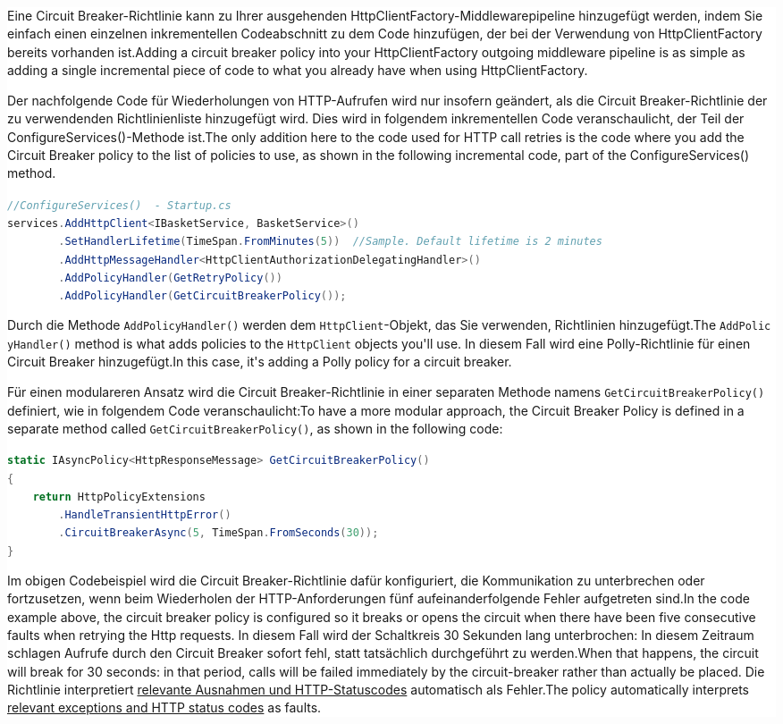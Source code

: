 <span data-ttu-id="2b303-124">Eine Circuit Breaker-Richtlinie kann zu Ihrer ausgehenden HttpClientFactory-Middlewarepipeline hinzugefügt werden, indem Sie einfach einen einzelnen inkrementellen Codeabschnitt zu dem Code hinzufügen, der bei der Verwendung von HttpClientFactory bereits vorhanden ist.</span><span class="sxs-lookup"><span data-stu-id="2b303-124">Adding a circuit breaker policy into your HttpClientFactory outgoing middleware pipeline is as simple as adding a single incremental piece of code to what you already have when using HttpClientFactory.</span></span>

<span data-ttu-id="2b303-125">Der nachfolgende Code für Wiederholungen von HTTP-Aufrufen wird nur insofern geändert, als die Circuit Breaker-Richtlinie der zu verwendenden Richtlinienliste hinzugefügt wird. Dies wird in folgendem inkrementellen Code veranschaulicht, der Teil der ConfigureServices()-Methode ist.</span><span class="sxs-lookup"><span data-stu-id="2b303-125">The only addition here to the code used for HTTP call retries is the code where you add the Circuit Breaker policy to the list of policies to use, as shown in the following incremental code, part of the ConfigureServices() method.</span></span>

```csharp
//ConfigureServices()  - Startup.cs
services.AddHttpClient<IBasketService, BasketService>()
        .SetHandlerLifetime(TimeSpan.FromMinutes(5))  //Sample. Default lifetime is 2 minutes
        .AddHttpMessageHandler<HttpClientAuthorizationDelegatingHandler>()
        .AddPolicyHandler(GetRetryPolicy())
        .AddPolicyHandler(GetCircuitBreakerPolicy());
```

<span data-ttu-id="2b303-126">Durch die Methode `AddPolicyHandler()` werden dem `HttpClient`-Objekt, das Sie verwenden, Richtlinien hinzugefügt.</span><span class="sxs-lookup"><span data-stu-id="2b303-126">The `AddPolicyHandler()` method is what adds policies to the `HttpClient` objects you'll use.</span></span> <span data-ttu-id="2b303-127">In diesem Fall wird eine Polly-Richtlinie für einen Circuit Breaker hinzugefügt.</span><span class="sxs-lookup"><span data-stu-id="2b303-127">In this case, it's adding a Polly policy for a circuit breaker.</span></span>

<span data-ttu-id="2b303-128">Für einen modulareren Ansatz wird die Circuit Breaker-Richtlinie in einer separaten Methode namens `GetCircuitBreakerPolicy()` definiert, wie in folgendem Code veranschaulicht:</span><span class="sxs-lookup"><span data-stu-id="2b303-128">To have a more modular approach, the Circuit Breaker Policy is defined in a separate method called `GetCircuitBreakerPolicy()`, as shown in the following code:</span></span>

```csharp
static IAsyncPolicy<HttpResponseMessage> GetCircuitBreakerPolicy()
{
    return HttpPolicyExtensions
        .HandleTransientHttpError()
        .CircuitBreakerAsync(5, TimeSpan.FromSeconds(30));
}
```

<span data-ttu-id="2b303-129">Im obigen Codebeispiel wird die Circuit Breaker-Richtlinie dafür konfiguriert, die Kommunikation zu unterbrechen oder fortzusetzen, wenn beim Wiederholen der HTTP-Anforderungen fünf aufeinanderfolgende Fehler aufgetreten sind.</span><span class="sxs-lookup"><span data-stu-id="2b303-129">In the code example above, the circuit breaker policy is configured so it breaks or opens the circuit when there have been five consecutive faults when retrying the Http requests.</span></span> <span data-ttu-id="2b303-130">In diesem Fall wird der Schaltkreis 30 Sekunden lang unterbrochen: In diesem Zeitraum schlagen Aufrufe durch den Circuit Breaker sofort fehl, statt tatsächlich durchgeführt zu werden.</span><span class="sxs-lookup"><span data-stu-id="2b303-130">When that happens, the circuit will break for 30 seconds: in that period, calls will be failed immediately by the circuit-breaker rather than actually be placed.</span></span>  <span data-ttu-id="2b303-131">Die Richtlinie interpretiert [relevante Ausnahmen und HTTP-Statuscodes](/aspnet/core/fundamentals/http-requests?view=aspnetcore-2.1#handle-transient-faults) automatisch als Fehler.</span><span class="sxs-lookup"><span data-stu-id="2b303-131">The policy automatically interprets [relevant exceptions and HTTP status codes](/aspnet/core/fundamentals/http-requests?view=aspnetcore-2.1#handle-transient-faults) as faults.</span></span>  
